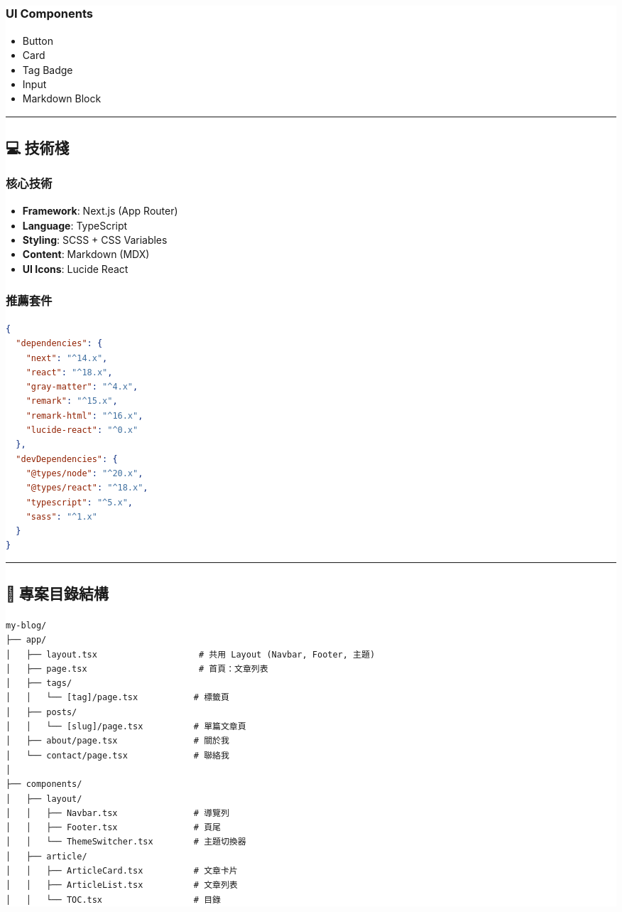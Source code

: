 ### UI Components
- Button
- Card
- Tag Badge
- Input
- Markdown Block

---

## 💻 技術棧

### 核心技術
- **Framework**: Next.js (App Router)
- **Language**: TypeScript
- **Styling**: SCSS + CSS Variables
- **Content**: Markdown (MDX)
- **UI Icons**: Lucide React

### 推薦套件
```json
{
  "dependencies": {
    "next": "^14.x",
    "react": "^18.x",
    "gray-matter": "^4.x",
    "remark": "^15.x",
    "remark-html": "^16.x",
    "lucide-react": "^0.x"
  },
  "devDependencies": {
    "@types/node": "^20.x",
    "@types/react": "^18.x",
    "typescript": "^5.x",
    "sass": "^1.x"
  }
}
```

---

## 📁 專案目錄結構

```
my-blog/
├── app/
│   ├── layout.tsx                    # 共用 Layout (Navbar, Footer, 主題)
│   ├── page.tsx                      # 首頁：文章列表
│   ├── tags/
│   │   └── [tag]/page.tsx           # 標籤頁
│   ├── posts/
│   │   └── [slug]/page.tsx          # 單篇文章頁
│   ├── about/page.tsx               # 關於我
│   └── contact/page.tsx             # 聯絡我
│
├── components/
│   ├── layout/
│   │   ├── Navbar.tsx               # 導覽列
│   │   ├── Footer.tsx               # 頁尾
│   │   └── ThemeSwitcher.tsx        # 主題切換器
│   ├── article/
│   │   ├── ArticleCard.tsx          # 文章卡片
│   │   ├── ArticleList.tsx          # 文章列表
│   │   └── TOC.tsx                  # 目錄
```